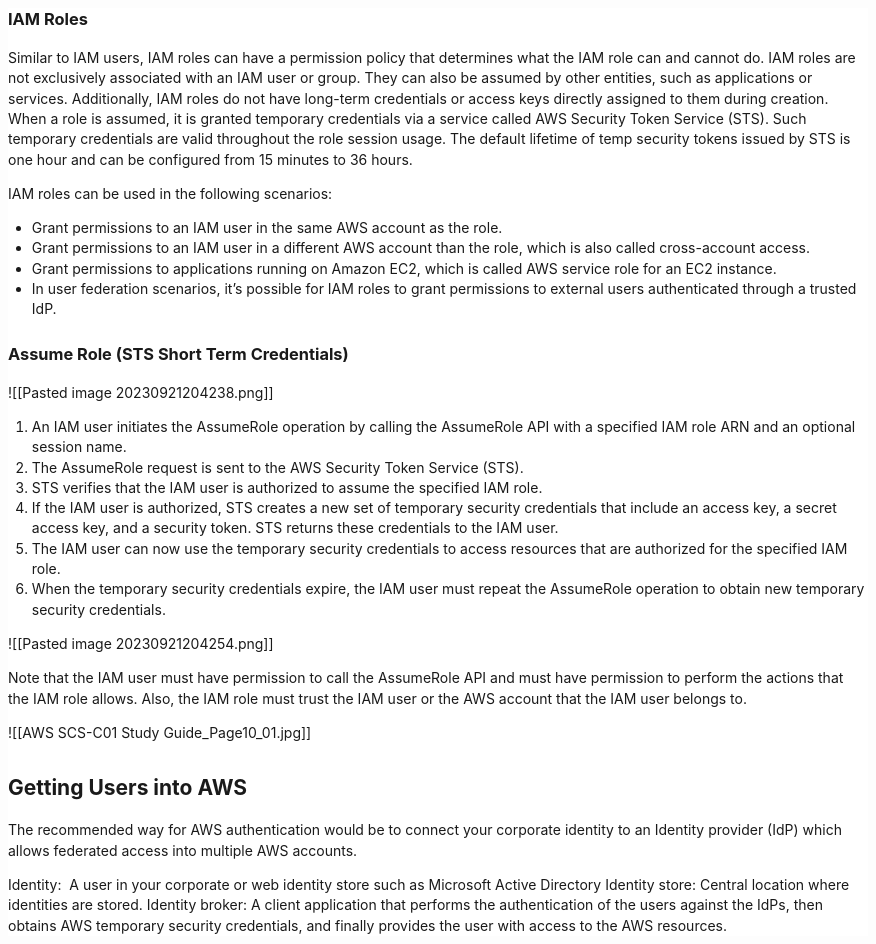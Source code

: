 ### IAM Roles
Similar to IAM users, IAM roles can have a permission policy that determines what the IAM role can and cannot do. IAM roles are not exclusively associated with an IAM user or group. They can also be assumed by other entities, such as applications or services. Additionally, IAM roles do not have long-term credentials or access keys directly assigned to them during creation. When a role is assumed, it is granted temporary credentials via a service called AWS Security Token Service (STS). Such temporary credentials are valid throughout the role session usage. The default lifetime of temp security tokens issued by STS is one hour and can be configured from 15 minutes to 36 hours. 

IAM roles can be used in the following scenarios:
- Grant permissions to an IAM user in the same AWS account as the role.    
- Grant permissions to an IAM user in a different AWS account than the role, which is also called cross-account access.
- Grant permissions to applications running on Amazon EC2, which is called AWS service role for an EC2 instance.    
- In user federation scenarios, it’s possible for IAM roles to grant permissions to external users authenticated through a trusted IdP.

### Assume Role (STS Short Term Credentials)
![[Pasted image 20230921204238.png]]

1. An IAM user initiates the AssumeRole operation by calling the AssumeRole API with a specified IAM role ARN and an optional session name.
2. The AssumeRole request is sent to the AWS Security Token Service (STS).
3. STS verifies that the IAM user is authorized to assume the specified IAM role.
4. If the IAM user is authorized, STS creates a new set of temporary security credentials that include an access key, a secret access key, and a security token. STS returns these credentials to the IAM user.
5. The IAM user can now use the temporary security credentials to access resources that are authorized for the specified IAM role.
6. When the temporary security credentials expire, the IAM user must repeat the AssumeRole operation to obtain new temporary security credentials.

![[Pasted image 20230921204254.png]]

Note that the IAM user must have permission to call the AssumeRole API and must have permission to perform the actions that the IAM role allows. Also, the IAM role must trust the IAM user or the AWS account that the IAM user belongs to.

![[AWS SCS-C01 Study Guide_Page10_01.jpg]]
## Getting Users into AWS
The recommended way for AWS authentication would be to connect your corporate identity to an Identity provider (IdP) which allows federated access into multiple AWS accounts.

Identity:  A user in your corporate or web identity store such as Microsoft Active Directory
Identity store: Central location where identities are stored.
Identity broker: A client application that performs the authentication of the users against the IdPs, then obtains AWS temporary security credentials, and finally provides the user with access to the AWS resources.

